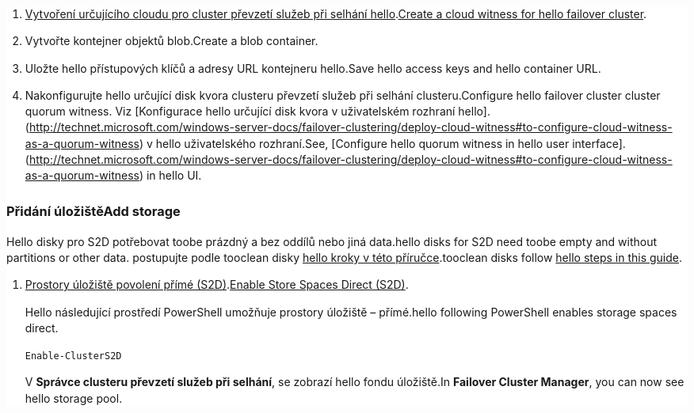 1. <span data-ttu-id="d5bd0-286">[Vytvoření určujícího cloudu pro cluster převzetí služeb při selhání hello](http://technet.microsoft.com/windows-server-docs/failover-clustering/deploy-cloud-witness).</span><span class="sxs-lookup"><span data-stu-id="d5bd0-286">[Create a cloud witness for hello failover cluster](http://technet.microsoft.com/windows-server-docs/failover-clustering/deploy-cloud-witness).</span></span>

1. <span data-ttu-id="d5bd0-287">Vytvořte kontejner objektů blob.</span><span class="sxs-lookup"><span data-stu-id="d5bd0-287">Create a blob container.</span></span>

1. <span data-ttu-id="d5bd0-288">Uložte hello přístupových klíčů a adresy URL kontejneru hello.</span><span class="sxs-lookup"><span data-stu-id="d5bd0-288">Save hello access keys and hello container URL.</span></span>

1. <span data-ttu-id="d5bd0-289">Nakonfigurujte hello určující disk kvora clusteru převzetí služeb při selhání clusteru.</span><span class="sxs-lookup"><span data-stu-id="d5bd0-289">Configure hello failover cluster cluster quorum witness.</span></span> <span data-ttu-id="d5bd0-290">Viz [Konfigurace hello určující disk kvora v uživatelském rozhraní hello]. (http://technet.microsoft.com/windows-server-docs/failover-clustering/deploy-cloud-witness#to-configure-cloud-witness-as-a-quorum-witness) v hello uživatelského rozhraní.</span><span class="sxs-lookup"><span data-stu-id="d5bd0-290">See, [Configure hello quorum witness in hello user interface].(http://technet.microsoft.com/windows-server-docs/failover-clustering/deploy-cloud-witness#to-configure-cloud-witness-as-a-quorum-witness) in hello UI.</span></span>

### <a name="add-storage"></a><span data-ttu-id="d5bd0-291">Přidání úložiště</span><span class="sxs-lookup"><span data-stu-id="d5bd0-291">Add storage</span></span>

<span data-ttu-id="d5bd0-292">Hello disky pro S2D potřebovat toobe prázdný a bez oddílů nebo jiná data.</span><span class="sxs-lookup"><span data-stu-id="d5bd0-292">hello disks for S2D need toobe empty and without partitions or other data.</span></span> <span data-ttu-id="d5bd0-293">postupujte podle tooclean disky [hello kroky v této příručce](http://technet.microsoft.com/windows-server-docs/storage/storage-spaces/hyper-converged-solution-using-storage-spaces-direct#step-34-clean-disks).</span><span class="sxs-lookup"><span data-stu-id="d5bd0-293">tooclean disks follow [hello steps in this guide](http://technet.microsoft.com/windows-server-docs/storage/storage-spaces/hyper-converged-solution-using-storage-spaces-direct#step-34-clean-disks).</span></span>

1. <span data-ttu-id="d5bd0-294">[Prostory úložiště povolení přímé \(S2D\)](http://technet.microsoft.com/windows-server-docs/storage/storage-spaces/hyper-converged-solution-using-storage-spaces-direct#step-35-enable-storage-spaces-direct).</span><span class="sxs-lookup"><span data-stu-id="d5bd0-294">[Enable Store Spaces Direct \(S2D\)](http://technet.microsoft.com/windows-server-docs/storage/storage-spaces/hyper-converged-solution-using-storage-spaces-direct#step-35-enable-storage-spaces-direct).</span></span>

   <span data-ttu-id="d5bd0-295">Hello následující prostředí PowerShell umožňuje prostory úložiště – přímé.</span><span class="sxs-lookup"><span data-stu-id="d5bd0-295">hello following PowerShell enables storage spaces direct.</span></span>  

   ```PowerShell
   Enable-ClusterS2D
   ```

   <span data-ttu-id="d5bd0-296">V **Správce clusteru převzetí služeb při selhání**, se zobrazí hello fondu úložiště.</span><span class="sxs-lookup"><span data-stu-id="d5bd0-296">In **Failover Cluster Manager**, you can now see hello storage pool.</span></span>
